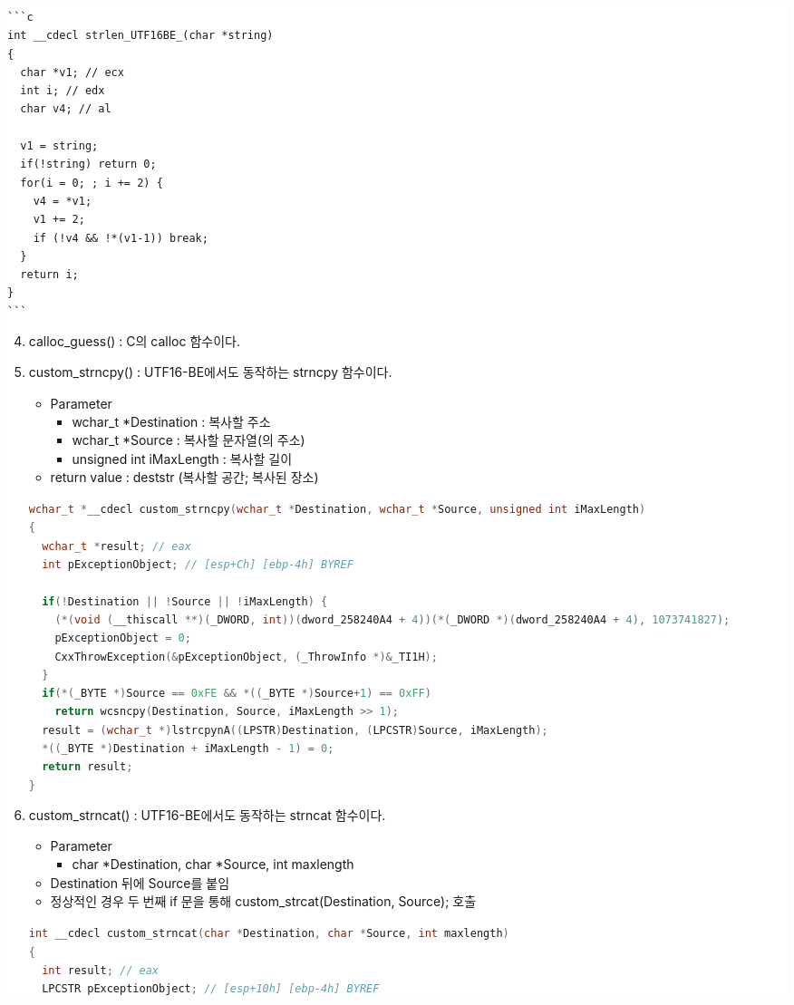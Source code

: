     ```c
    int __cdecl strlen_UTF16BE_(char *string)
    {
      char *v1; // ecx
      int i; // edx
      char v4; // al
    
      v1 = string;
      if(!string) return 0;
      for(i = 0; ; i += 2) {
        v4 = *v1;
        v1 += 2;
        if (!v4 && !*(v1-1)) break;
      }
      return i;
    }
    ```
    
4. calloc_guess() : C의 calloc 함수이다.
5. custom_strncpy() : UTF16-BE에서도 동작하는 strncpy 함수이다.
    - Parameter
        - wchar_t *Destination : 복사할 주소
        - wchar_t *Source : 복사할 문자열(의 주소)
        - unsigned int iMaxLength : 복사할 길이
    - return value : deststr (복사할 공간; 복사된 장소)
    
    ```c
    wchar_t *__cdecl custom_strncpy(wchar_t *Destination, wchar_t *Source, unsigned int iMaxLength)
    {
      wchar_t *result; // eax
      int pExceptionObject; // [esp+Ch] [ebp-4h] BYREF
    
      if(!Destination || !Source || !iMaxLength) {
        (*(void (__thiscall **)(_DWORD, int))(dword_258240A4 + 4))(*(_DWORD *)(dword_258240A4 + 4), 1073741827);
        pExceptionObject = 0;
        CxxThrowException(&pExceptionObject, (_ThrowInfo *)&_TI1H);
      }
      if(*(_BYTE *)Source == 0xFE && *((_BYTE *)Source+1) == 0xFF)
        return wcsncpy(Destination, Source, iMaxLength >> 1);
      result = (wchar_t *)lstrcpynA((LPSTR)Destination, (LPCSTR)Source, iMaxLength);
      *((_BYTE *)Destination + iMaxLength - 1) = 0;
      return result;
    }
    ```
    
6. custom_strncat() : UTF16-BE에서도 동작하는 strncat 함수이다.
    - Parameter
        - char *Destination, char *Source, int maxlength
    - Destination 뒤에 Source를 붙임
    - 정상적인 경우 두 번째 if 문을 통해 custom_strcat(Destination, Source); 호출
    
    ```c
    int __cdecl custom_strncat(char *Destination, char *Source, int maxlength)
    {
      int result; // eax
      LPCSTR pExceptionObject; // [esp+10h] [ebp-4h] BYREF
    